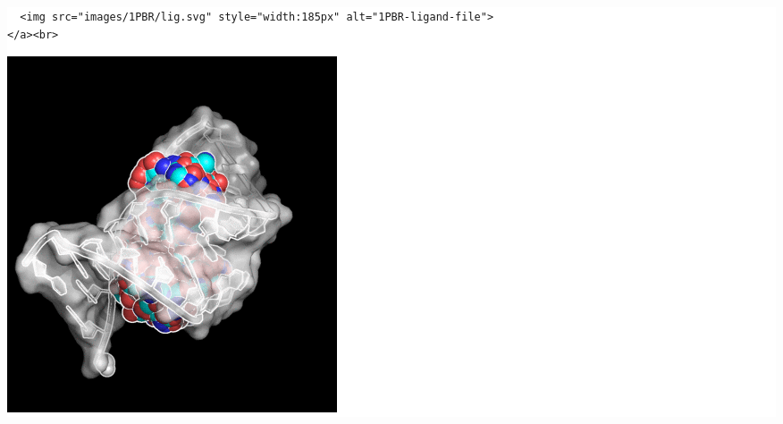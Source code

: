       <img src="images/1PBR/lig.svg" style="width:185px" alt="1PBR-ligand-file">
    </a><br>
  </p>
</td>
<td halign="center" style="word-wrap: break-word;" valign="top">
  <p>
    <a href="images/1PBR/poses.gif">
      <img src="images/1PBR/poses.gif" style="width:369px" style="height:398px"alt="1PBR-poses-file">
    </a><br>
  </p>
</td>